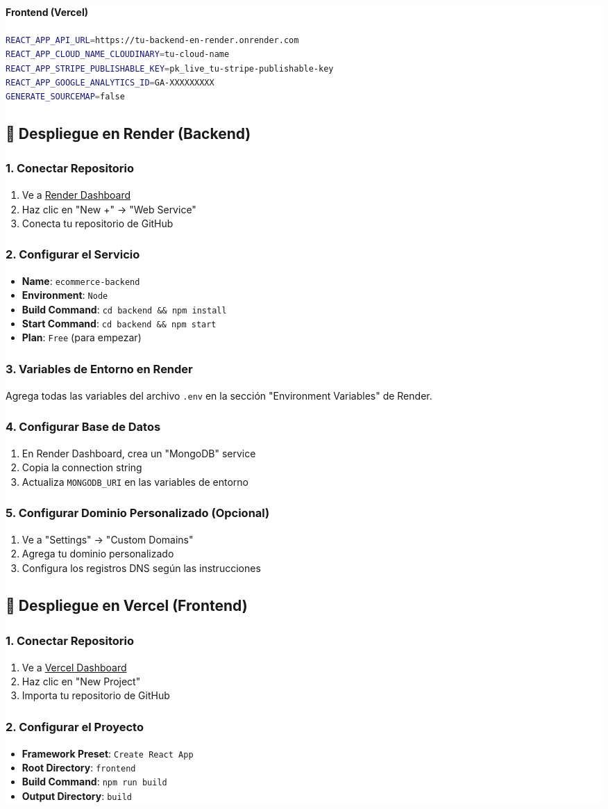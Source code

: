 #### Frontend (Vercel)
```bash
REACT_APP_API_URL=https://tu-backend-en-render.onrender.com
REACT_APP_CLOUD_NAME_CLOUDINARY=tu-cloud-name
REACT_APP_STRIPE_PUBLISHABLE_KEY=pk_live_tu-stripe-publishable-key
REACT_APP_GOOGLE_ANALYTICS_ID=GA-XXXXXXXXX
GENERATE_SOURCEMAP=false
```

## 🎯 Despliegue en Render (Backend)

### 1. Conectar Repositorio
1. Ve a [Render Dashboard](https://dashboard.render.com)
2. Haz clic en "New +" → "Web Service"
3. Conecta tu repositorio de GitHub

### 2. Configurar el Servicio
- **Name**: `ecommerce-backend`
- **Environment**: `Node`
- **Build Command**: `cd backend && npm install`
- **Start Command**: `cd backend && npm start`
- **Plan**: `Free` (para empezar)

### 3. Variables de Entorno en Render
Agrega todas las variables del archivo `.env` en la sección "Environment Variables" de Render.

### 4. Configurar Base de Datos
1. En Render Dashboard, crea un "MongoDB" service
2. Copia la connection string
3. Actualiza `MONGODB_URI` en las variables de entorno

### 5. Configurar Dominio Personalizado (Opcional)
1. Ve a "Settings" → "Custom Domains"
2. Agrega tu dominio personalizado
3. Configura los registros DNS según las instrucciones

## 🎨 Despliegue en Vercel (Frontend)

### 1. Conectar Repositorio
1. Ve a [Vercel Dashboard](https://vercel.com/dashboard)
2. Haz clic en "New Project"
3. Importa tu repositorio de GitHub

### 2. Configurar el Proyecto
- **Framework Preset**: `Create React App`
- **Root Directory**: `frontend`
- **Build Command**: `npm run build`
- **Output Directory**: `build`
